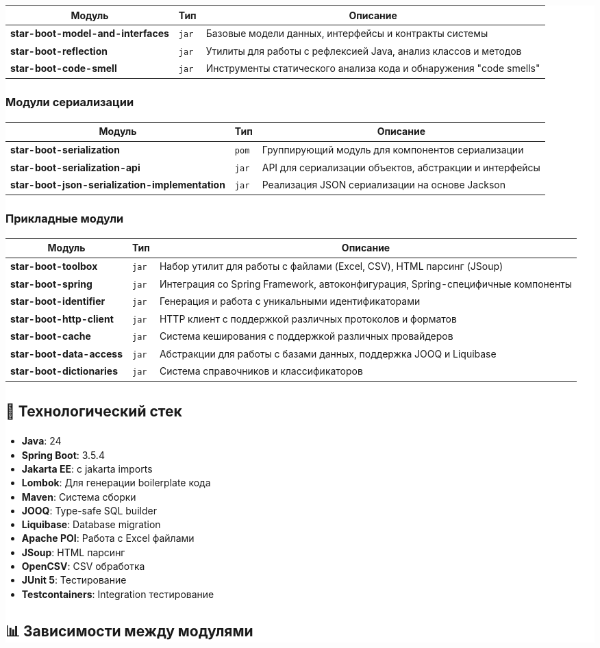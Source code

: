 | Модуль | Тип | Описание |
|--------|-----|----------|
| **star-boot-model-and-interfaces** | `jar` | Базовые модели данных, интерфейсы и контракты системы |
| **star-boot-reflection** | `jar` | Утилиты для работы с рефлексией Java, анализ классов и методов |
| **star-boot-code-smell** | `jar` | Инструменты статического анализа кода и обнаружения "code smells" |

### Модули сериализации

| Модуль | Тип | Описание |
|--------|-----|----------|
| **star-boot-serialization** | `pom` | Группирующий модуль для компонентов сериализации |
| **star-boot-serialization-api** | `jar` | API для сериализации объектов, абстракции и интерфейсы |
| **star-boot-json-serialization-implementation** | `jar` | Реализация JSON сериализации на основе Jackson |

### Прикладные модули

| Модуль | Тип | Описание |
|--------|-----|----------|
| **star-boot-toolbox** | `jar` | Набор утилит для работы с файлами (Excel, CSV), HTML парсинг (JSoup) |
| **star-boot-spring** | `jar` | Интеграция со Spring Framework, автоконфигурация, Spring-специфичные компоненты |
| **star-boot-identifier** | `jar` | Генерация и работа с уникальными идентификаторами |
| **star-boot-http-client** | `jar` | HTTP клиент с поддержкой различных протоколов и форматов |
| **star-boot-cache** | `jar` | Система кеширования с поддержкой различных провайдеров |
| **star-boot-data-access** | `jar` | Абстракции для работы с базами данных, поддержка JOOQ и Liquibase |
| **star-boot-dictionaries** | `jar` | Система справочников и классификаторов |

## 🔧 Технологический стек

- **Java**: 24
- **Spring Boot**: 3.5.4
- **Jakarta EE**: с jakarta imports
- **Lombok**: Для генерации boilerplate кода
- **Maven**: Система сборки
- **JOOQ**: Type-safe SQL builder
- **Liquibase**: Database migration
- **Apache POI**: Работа с Excel файлами
- **JSoup**: HTML парсинг
- **OpenCSV**: CSV обработка
- **JUnit 5**: Тестирование
- **Testcontainers**: Integration тестирование

## 📊 Зависимости между модулями
